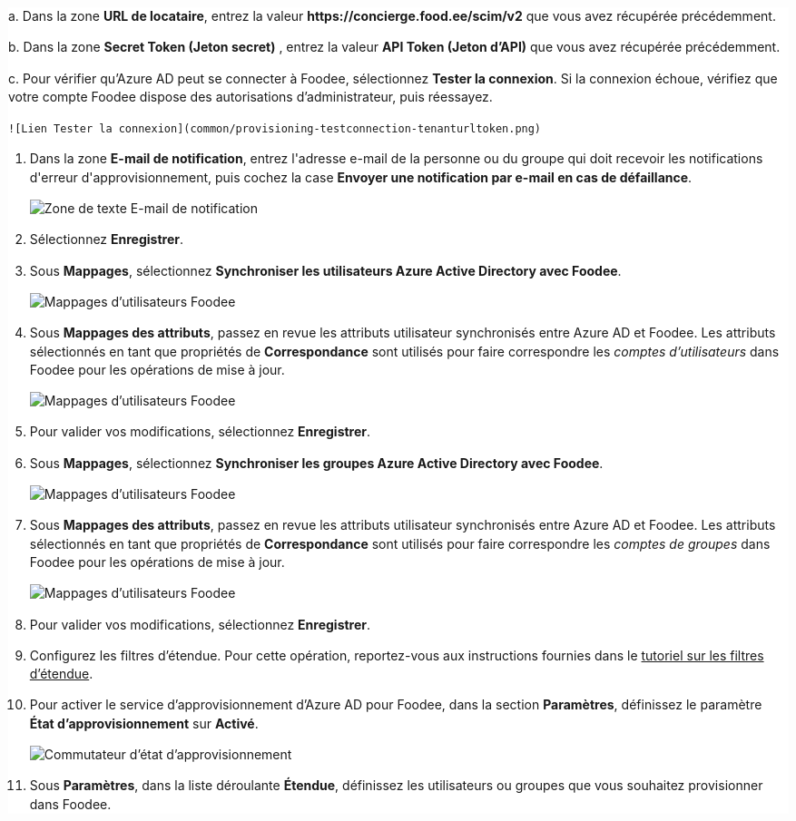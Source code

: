    a. Dans la zone **URL de locataire**, entrez la valeur **https:\//concierge.food.ee/scim/v2** que vous avez récupérée précédemment.

   b. Dans la zone **Secret Token (Jeton secret)** , entrez la valeur **API Token (Jeton d’API)** que vous avez récupérée précédemment.
   
   c. Pour vérifier qu’Azure AD peut se connecter à Foodee, sélectionnez **Tester la connexion**. Si la connexion échoue, vérifiez que votre compte Foodee dispose des autorisations d’administrateur, puis réessayez.

    ![Lien Tester la connexion](common/provisioning-testconnection-tenanturltoken.png)

1. Dans la zone **E-mail de notification**, entrez l'adresse e-mail de la personne ou du groupe qui doit recevoir les notifications d'erreur d'approvisionnement, puis cochez la case **Envoyer une notification par e-mail en cas de défaillance**.

    ![Zone de texte E-mail de notification](common/provisioning-notification-email.png)

1. Sélectionnez **Enregistrer**.

1. Sous **Mappages**, sélectionnez **Synchroniser les utilisateurs Azure Active Directory avec Foodee**.

    ![Mappages d’utilisateurs Foodee](media/Foodee-provisioning-tutorial/usermapping.png)

1. Sous **Mappages des attributs**, passez en revue les attributs utilisateur synchronisés entre Azure AD et Foodee. Les attributs sélectionnés en tant que propriétés de **Correspondance** sont utilisés pour faire correspondre les *comptes d’utilisateurs* dans Foodee pour les opérations de mise à jour. 

    ![Mappages d’utilisateurs Foodee](media/Foodee-provisioning-tutorial/userattribute.png)

1. Pour valider vos modifications, sélectionnez **Enregistrer**.
1. Sous **Mappages**, sélectionnez **Synchroniser les groupes Azure Active Directory avec Foodee**.

    ![Mappages d’utilisateurs Foodee](media/Foodee-provisioning-tutorial/groupmapping.png)

1. Sous **Mappages des attributs**, passez en revue les attributs utilisateur synchronisés entre Azure AD et Foodee. Les attributs sélectionnés en tant que propriétés de **Correspondance** sont utilisés pour faire correspondre les *comptes de groupes* dans Foodee pour les opérations de mise à jour.

    ![Mappages d’utilisateurs Foodee](media/Foodee-provisioning-tutorial/groupattribute.png)

1. Pour valider vos modifications, sélectionnez **Enregistrer**.
1. Configurez les filtres d’étendue. Pour cette opération, reportez-vous aux instructions fournies dans le [tutoriel sur les filtres d’étendue](../app-provisioning/define-conditional-rules-for-provisioning-user-accounts.md).

1. Pour activer le service d’approvisionnement d’Azure AD pour Foodee, dans la section **Paramètres**, définissez le paramètre **État d’approvisionnement** sur **Activé**.

    ![Commutateur d’état d’approvisionnement](common/provisioning-toggle-on.png)

1. Sous **Paramètres**, dans la liste déroulante **Étendue**, définissez les utilisateurs ou groupes que vous souhaitez provisionner dans Foodee.
